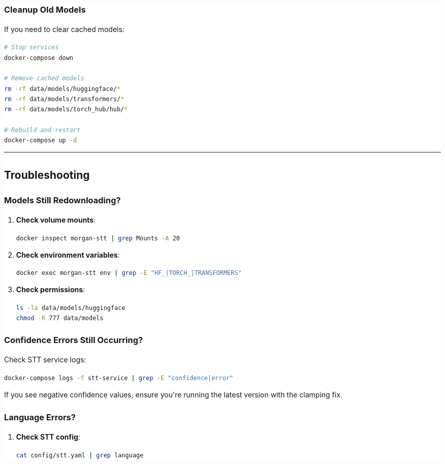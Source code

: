 ### Cleanup Old Models

If you need to clear cached models:

```bash
# Stop services
docker-compose down

# Remove cached models
rm -rf data/models/huggingface/*
rm -rf data/models/transformers/*
rm -rf data/models/torch_hub/hub/*

# Rebuild and restart
docker-compose up -d
```

---

## Troubleshooting

### Models Still Redownloading?

1. **Check volume mounts**:
   ```bash
   docker inspect morgan-stt | grep Mounts -A 20
   ```

2. **Check environment variables**:
   ```bash
   docker exec morgan-stt env | grep -E "HF_|TORCH_|TRANSFORMERS"
   ```

3. **Check permissions**:
   ```bash
   ls -la data/models/huggingface
   chmod -R 777 data/models
   ```

### Confidence Errors Still Occurring?

Check STT service logs:
```bash
docker-compose logs -f stt-service | grep -E "confidence|error"
```

If you see negative confidence values, ensure you're running the latest version with the clamping fix.

### Language Errors?

1. **Check STT config**:
   ```bash
   cat config/stt.yaml | grep language
   ```
